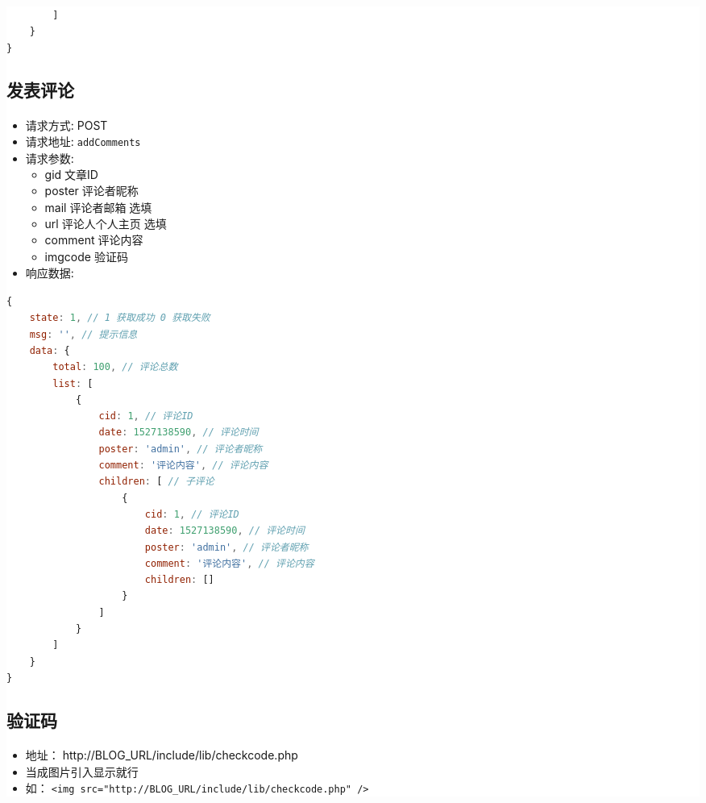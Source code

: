 ```js
		]
	}
}
```

## 发表评论

- 请求方式: POST
- 请求地址: `addComments`
- 请求参数:
	- gid 文章ID
	- poster 评论者昵称
	- mail 评论者邮箱 选填
	- url 评论人个人主页 选填
	- comment 评论内容
	- imgcode 验证码
- 响应数据:
```js
{
	state: 1, // 1 获取成功 0 获取失败
	msg: '', // 提示信息
	data: {
		total: 100, // 评论总数
		list: [
			{
				cid: 1, // 评论ID
				date: 1527138590, // 评论时间
				poster: 'admin', // 评论者昵称
				comment: '评论内容', // 评论内容
				children: [ // 子评论
					{
						cid: 1, // 评论ID
						date: 1527138590, // 评论时间
						poster: 'admin', // 评论者昵称
						comment: '评论内容', // 评论内容
						children: []
					}
				]
			}
		]
	}
}
```

## 验证码

- 地址： http://BLOG_URL/include/lib/checkcode.php
- 当成图片引入显示就行
- 如： `<img src="http://BLOG_URL/include/lib/checkcode.php" />`
